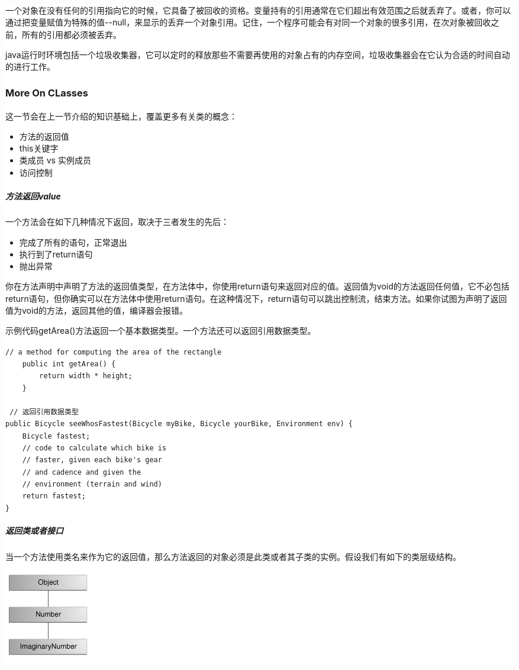 
一个对象在没有任何的引用指向它的时候，它具备了被回收的资格。变量持有的引用通常在它们超出有效范围之后就丢弃了。或者，你可以通过把变量赋值为特殊的值--null，来显示的丢弃一个对象引用。记住，一个程序可能会有对同一个对象的很多引用，在次对象被回收之前，所有的引用都必须被丢弃。


java运行时环境包括一个垃圾收集器，它可以定时的释放那些不需要再使用的对象占有的内存空间，垃圾收集器会在它认为合适的时间自动的进行工作。


### More On CLasses

这一节会在上一节介绍的知识基础上，覆盖更多有关类的概念：

* 方法的返回值
* this关键字
* 类成员 vs 实例成员
* 访问控制


##### 方法返回value

一个方法会在如下几种情况下返回，取决于三者发生的先后：

* 完成了所有的语句，正常退出
* 执行到了return语句
* 抛出异常
 

你在方法声明中声明了方法的返回值类型，在方法体中，你使用return语句来返回对应的值。返回值为void的方法返回任何值，它不必包括return语句，但你确实可以在方法体中使用return语句。在这种情况下，return语句可以跳出控制流，结束方法。如果你试图为声明了返回值为void的方法，返回其他的值，编译器会报错。

示例代码getArea()方法返回一个基本数据类型。一个方法还可以返回引用数据类型。

```
// a method for computing the area of the rectangle
    public int getArea() {
        return width * height;
    }
    
 // 返回引用数据类型  
public Bicycle seeWhosFastest(Bicycle myBike, Bicycle yourBike, Environment env) {
    Bicycle fastest;
    // code to calculate which bike is 
    // faster, given each bike's gear 
    // and cadence and given the 
    // environment (terrain and wind)
    return fastest;
}

```

##### 返回类或者接口

当一个方法使用类名来作为它的返回值，那么方法返回的对象必须是此类或者其子类的实例。假设我们有如下的类层级结构。

![](classes-hierarchy.gif)

